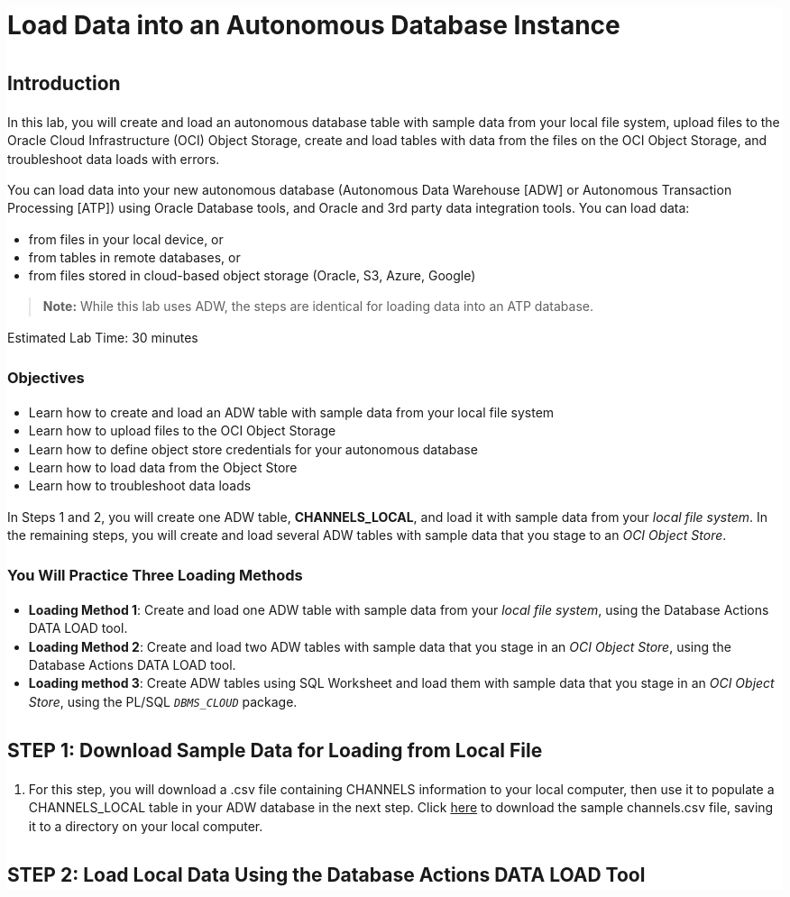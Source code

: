
# Load Data into an Autonomous Database Instance

## Introduction

In this lab, you will create and load an autonomous database table with sample data from your local file system, upload files to the Oracle Cloud Infrastructure (OCI) Object Storage, create and load tables with data from the files on the OCI Object Storage, and troubleshoot data loads with errors.

You can load data into your new autonomous database (Autonomous Data Warehouse [ADW] or Autonomous Transaction Processing [ATP]) using Oracle Database tools, and Oracle and 3rd party data integration tools. You can load data:

+ from files in your local device, or
+ from tables in remote databases, or
+ from files stored in cloud-based object storage (Oracle, S3, Azure, Google)

> **Note:** While this lab uses ADW, the steps are identical for loading data into an ATP database.

Estimated Lab Time: 30 minutes

### Objectives

-   Learn how to create and load an ADW table with sample data from your local file system
-   Learn how to upload files to the OCI Object Storage
-   Learn how to define object store credentials for your autonomous database
-   Learn how to load data from the Object Store
-   Learn how to troubleshoot data loads

In Steps 1 and 2, you will create one ADW table, **CHANNELS_LOCAL**, and load it with sample data from your *local file system*. In the remaining steps, you will create and load several ADW tables with sample data that you stage to an *OCI Object Store*.

### You Will Practice Three Loading Methods
- **Loading Method 1**: Create and load one ADW table with sample data from your *local file system*, using the Database Actions DATA LOAD tool.
- **Loading Method 2**: Create and load two ADW tables with sample data that you stage in an *OCI Object Store*, using the Database Actions DATA LOAD tool.
- **Loading method 3**: Create ADW tables using SQL Worksheet and load them with sample data that you stage in an *OCI Object Store*, using the PL/SQL *`DBMS_CLOUD`* package.

## **STEP 1**: Download Sample Data for Loading from Local File

1. For this step, you will download a .csv file containing CHANNELS information to your local computer, then use it to populate a CHANNELS_LOCAL table in your ADW database in the next step.  Click <a href="https://objectstorage.us-ashburn-1.oraclecloud.com/p/A5zXkuuOG2C5AOBHTiVpJd3obiECvsk8omPtnzvTwP0/n/c4u03/b/data-management-library-files/o/channels.csv" target="\_blank">here</a> to download the sample channels.csv file, saving it to a directory on your local computer.

## **STEP 2**: Load Local Data Using the Database Actions DATA LOAD Tool
